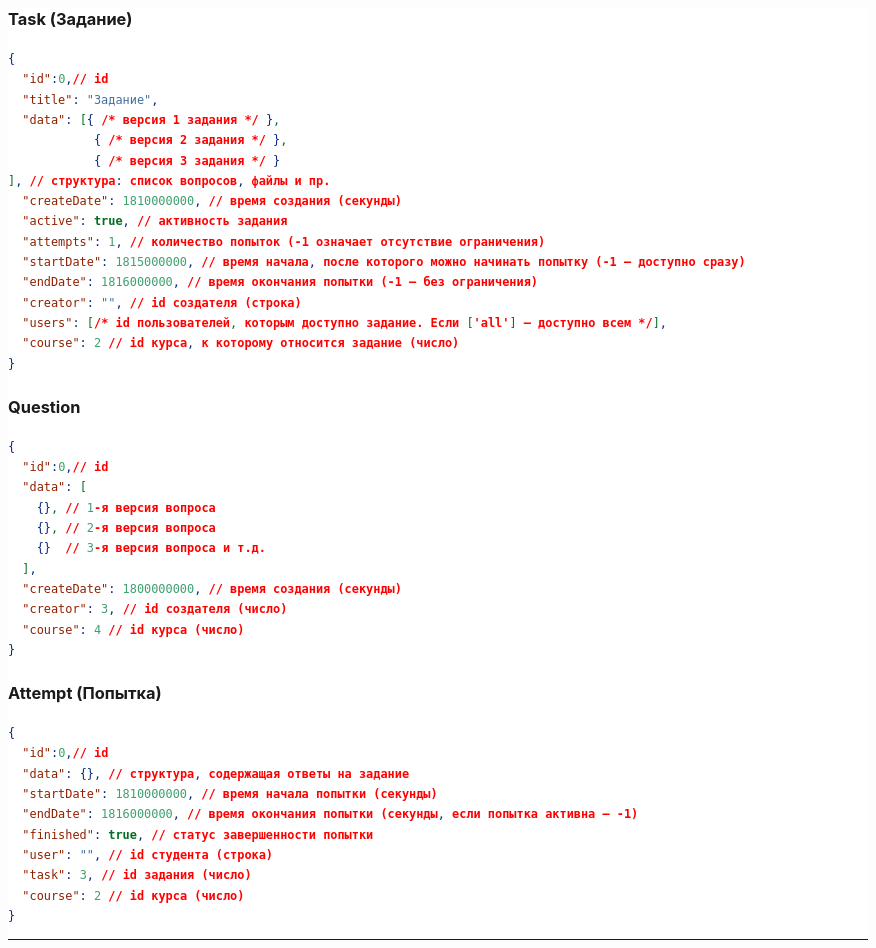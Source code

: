 ### Task (Задание)
```json
{
  "id":0,// id 
  "title": "Задание",
  "data": [{ /* версия 1 задания */ },
            { /* версия 2 задания */ },
            { /* версия 3 задания */ }
], // структура: список вопросов, файлы и пр.
  "createDate": 1810000000, // время создания (секунды)
  "active": true, // активность задания
  "attempts": 1, // количество попыток (-1 означает отсутствие ограничения)
  "startDate": 1815000000, // время начала, после которого можно начинать попытку (-1 – доступно сразу)
  "endDate": 1816000000, // время окончания попытки (-1 – без ограничения)
  "creator": "", // id создателя (строка)
  "users": [/* id пользователей, которым доступно задание. Если ['all'] – доступно всем */],
  "course": 2 // id курса, к которому относится задание (число)
}
```

### Question
```json
{
  "id":0,// id 
  "data": [
    {}, // 1-я версия вопроса
    {}, // 2-я версия вопроса
    {}  // 3-я версия вопроса и т.д.
  ],
  "createDate": 1800000000, // время создания (секунды)
  "creator": 3, // id создателя (число)
  "course": 4 // id курса (число)
}
```

### Attempt (Попытка)
```json
{
  "id":0,// id 
  "data": {}, // структура, содержащая ответы на задание
  "startDate": 1810000000, // время начала попытки (секунды)
  "endDate": 1816000000, // время окончания попытки (секунды, если попытка активна – -1)
  "finished": true, // статус завершенности попытки
  "user": "", // id студента (строка)
  "task": 3, // id задания (число)
  "course": 2 // id курса (число)
}
```

---
